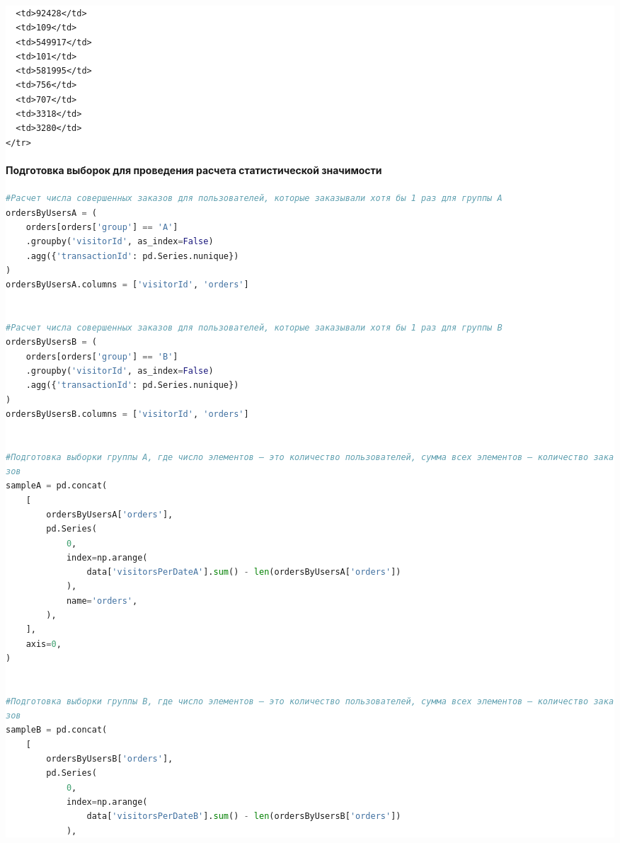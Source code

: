       <td>92428</td>
      <td>109</td>
      <td>549917</td>
      <td>101</td>
      <td>581995</td>
      <td>756</td>
      <td>707</td>
      <td>3318</td>
      <td>3280</td>
    </tr>
  </tbody>
</table>
</div>


#### Подготовка выборок для проведения расчета статистической значимости


```python
#Расчет числа совершенных заказов для пользователей, которые заказывали хотя бы 1 раз для группы A
ordersByUsersA = (
    orders[orders['group'] == 'A']
    .groupby('visitorId', as_index=False)
    .agg({'transactionId': pd.Series.nunique})
)
ordersByUsersA.columns = ['visitorId', 'orders']


#Расчет числа совершенных заказов для пользователей, которые заказывали хотя бы 1 раз для группы B
ordersByUsersB = (
    orders[orders['group'] == 'B']
    .groupby('visitorId', as_index=False)
    .agg({'transactionId': pd.Series.nunique})
)
ordersByUsersB.columns = ['visitorId', 'orders']


#Подготовка выборки группы A, где число элементов — это количество пользователей, сумма всех элементов — количество заказов
sampleA = pd.concat(
    [
        ordersByUsersA['orders'],
        pd.Series(
            0,
            index=np.arange(
                data['visitorsPerDateA'].sum() - len(ordersByUsersA['orders'])
            ),
            name='orders',
        ),
    ],
    axis=0,
)


#Подготовка выборки группы B, где число элементов — это количество пользователей, сумма всех элементов — количество заказов
sampleB = pd.concat(
    [
        ordersByUsersB['orders'],
        pd.Series(
            0,
            index=np.arange(
                data['visitorsPerDateB'].sum() - len(ordersByUsersB['orders'])
            ),
```